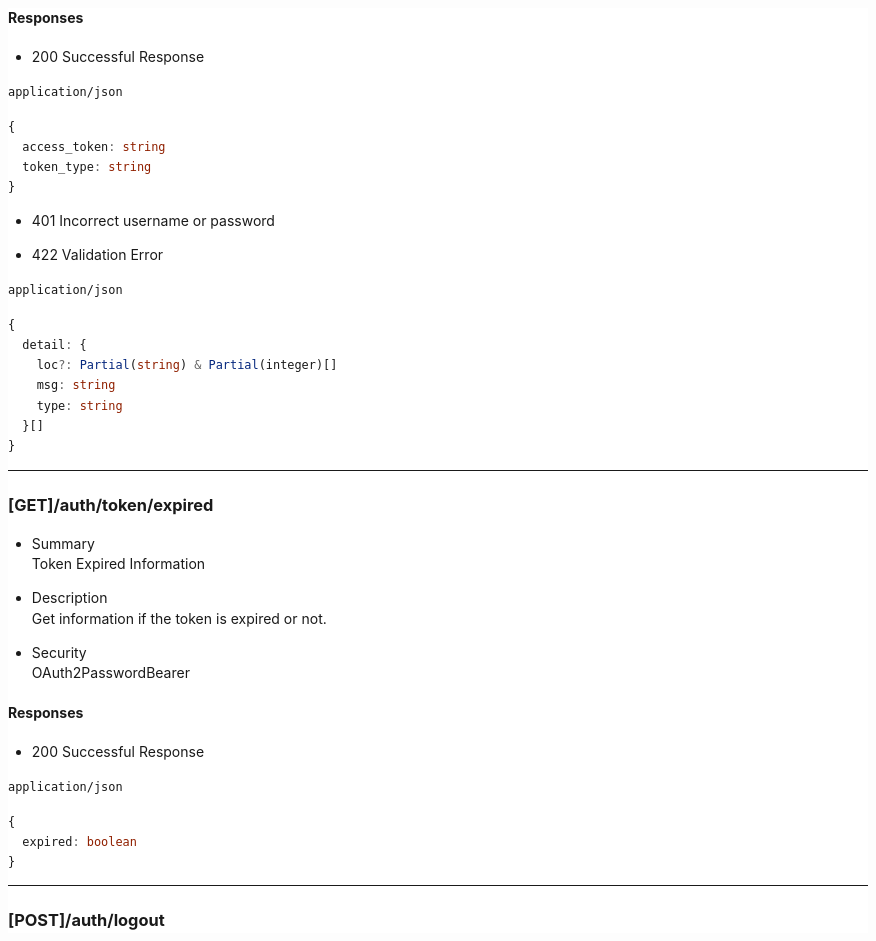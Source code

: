 #### Responses

- 200 Successful Response

`application/json`

```ts
{
  access_token: string
  token_type: string
}
```

- 401 Incorrect username or password

- 422 Validation Error

`application/json`

```ts
{
  detail: {
    loc?: Partial(string) & Partial(integer)[]
    msg: string
    type: string
  }[]
}
```

***

### [GET]/auth/token/expired

- Summary  
Token Expired Information

- Description  
Get information if the token is expired or not.

- Security  
OAuth2PasswordBearer  

#### Responses

- 200 Successful Response

`application/json`

```ts
{
  expired: boolean
}
```

***

### [POST]/auth/logout

